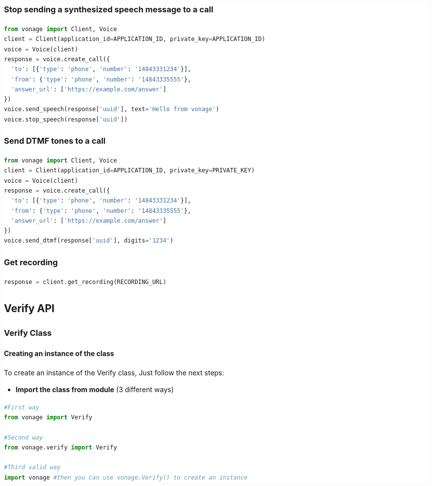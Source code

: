 ### Stop sending a synthesized speech message to a call

```python
from vonage import Client, Voice
client = Client(application_id=APPLICATION_ID, private_key=APPLICATION_ID)
voice = Voice(client)
response = voice.create_call({
  'to': [{'type': 'phone', 'number': '14843331234'}],
  'from': {'type': 'phone', 'number': '14843335555'},
  'answer_url': ['https://example.com/answer']
})
voice.send_speech(response['uuid'], text='Hello from vonage')
voice.stop_speech(response['uuid'])
```

### Send DTMF tones to a call

```python
from vonage import Client, Voice
client = Client(application_id=APPLICATION_ID, private_key=PRIVATE_KEY)
voice = Voice(client)
response = voice.create_call({
  'to': [{'type': 'phone', 'number': '14843331234'}],
  'from': {'type': 'phone', 'number': '14843335555'},
  'answer_url': ['https://example.com/answer']
})
voice.send_dtmf(response['uuid'], digits='1234')
```

### Get recording

```python
response = client.get_recording(RECORDING_URL)
```

## Verify API

### Verify Class

#### Creating an instance of the class

To create an instance of the Verify class, Just follow the next steps:
​

- **Import the class from module** (3 different ways)

```python
#First way
from vonage import Verify
​
#Second way
from vonage.verify import Verify
​
#Third valid way
import vonage #then you can use vonage.Verify() to create an instance
```


[virtualenv]: https://virtualenv.pypa.io/en/stable/
[report-a-bug]: https://github.com/Vonage/vonage-python-sdk/issues/new
[pull-request]: https://github.com/Vonage/vonage-python-sdk/pulls
[signup]: https://dashboard.nexmo.com/sign-up?utm_source=DEV_REL&utm_medium=github&utm_campaign=python-client-library
[license]: LICENSE.txt